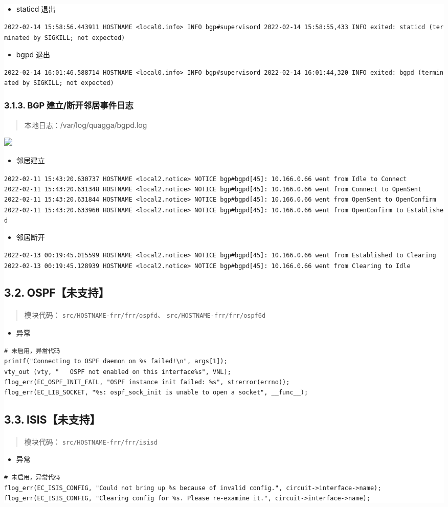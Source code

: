 - staticd 退出
```shell
2022-02-14 15:58:56.443911 HOSTNAME <local0.info> INFO bgp#supervisord 2022-02-14 15:58:55,433 INFO exited: staticd (terminated by SIGKILL; not expected)
```

- bgpd 退出
```shell
2022-02-14 16:01:46.588714 HOSTNAME <local0.info> INFO bgp#supervisord 2022-02-14 16:01:44,320 INFO exited: bgpd (terminated by SIGKILL; not expected)
```

### 3.1.3. BGP 建立/断开邻居事件日志
> 本地日志：/var/log/quagga/bgpd.log

<img src="../../../../uploads/BGP_state.png" class="full-image" />

- 邻居建立
```shell
2022-02-11 15:43:20.630737 HOSTNAME <local2.notice> NOTICE bgp#bgpd[45]: 10.166.0.66 went from Idle to Connect
2022-02-11 15:43:20.631348 HOSTNAME <local2.notice> NOTICE bgp#bgpd[45]: 10.166.0.66 went from Connect to OpenSent
2022-02-11 15:43:20.631844 HOSTNAME <local2.notice> NOTICE bgp#bgpd[45]: 10.166.0.66 went from OpenSent to OpenConfirm
2022-02-11 15:43:20.633960 HOSTNAME <local2.notice> NOTICE bgp#bgpd[45]: 10.166.0.66 went from OpenConfirm to Established
```

- 邻居断开
```shell
2022-02-13 00:19:45.015599 HOSTNAME <local2.notice> NOTICE bgp#bgpd[45]: 10.166.0.66 went from Established to Clearing
2022-02-13 00:19:45.128939 HOSTNAME <local2.notice> NOTICE bgp#bgpd[45]: 10.166.0.66 went from Clearing to Idle
```

## 3.2. OSPF【未支持】
> 模块代码： <code>src/HOSTNAME-frr/frr/ospfd</code>、 <code>src/HOSTNAME-frr/frr/ospf6d</code> 

- 异常
```shell
# 未启用，异常代码
printf("Connecting to OSPF daemon on %s failed!\n", args[1]);
vty_out (vty, "   OSPF not enabled on this interface%s", VNL);
flog_err(EC_OSPF_INIT_FAIL, "OSPF instance init failed: %s", strerror(errno));
flog_err(EC_LIB_SOCKET, "%s: ospf_sock_init is unable to open a socket", __func__);
```

## 3.3. ISIS【未支持】
> 模块代码： <code>src/HOSTNAME-frr/frr/isisd</code> 

- 异常
```shell
# 未启用，异常代码
flog_err(EC_ISIS_CONFIG, "Could not bring up %s because of invalid config.", circuit->interface->name);
flog_err(EC_ISIS_CONFIG, "Clearing config for %s. Please re-examine it.", circuit->interface->name);
```
